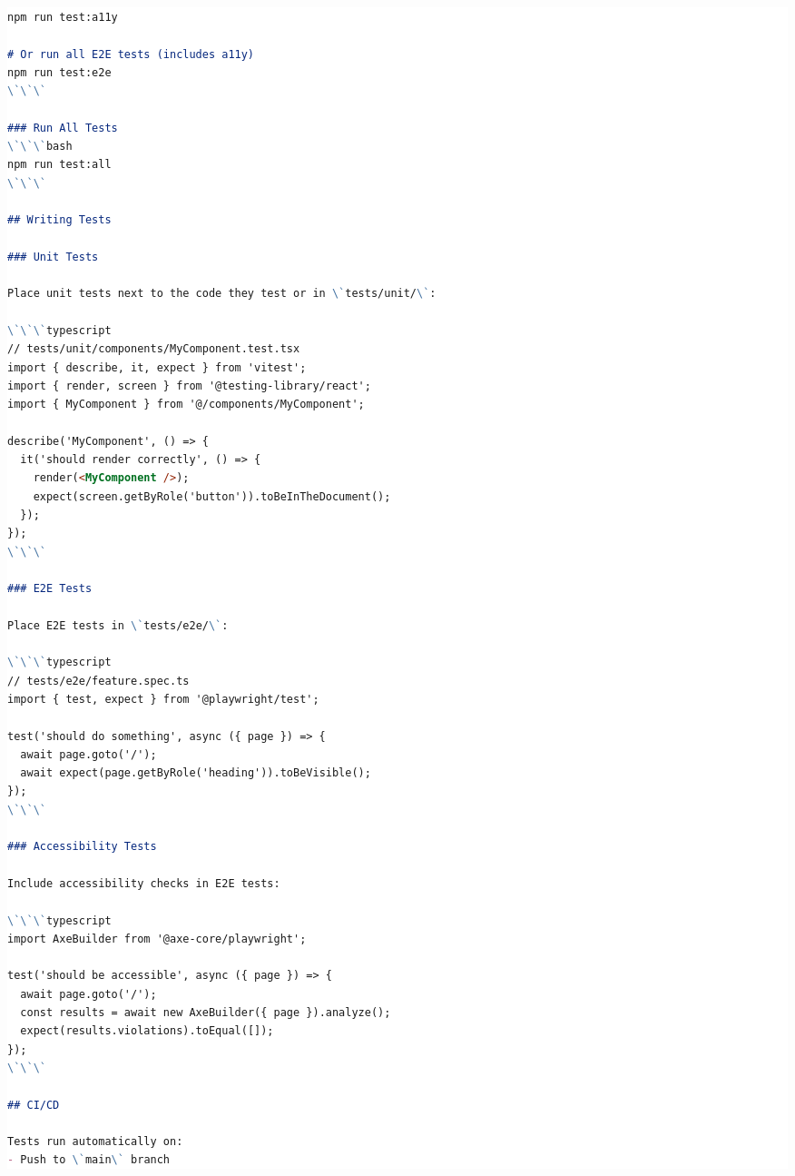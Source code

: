 ```markdown
npm run test:a11y

# Or run all E2E tests (includes a11y)
npm run test:e2e
\`\`\`

### Run All Tests
\`\`\`bash
npm run test:all
\`\`\`

## Writing Tests

### Unit Tests

Place unit tests next to the code they test or in \`tests/unit/\`:

\`\`\`typescript
// tests/unit/components/MyComponent.test.tsx
import { describe, it, expect } from 'vitest';
import { render, screen } from '@testing-library/react';
import { MyComponent } from '@/components/MyComponent';

describe('MyComponent', () => {
  it('should render correctly', () => {
    render(<MyComponent />);
    expect(screen.getByRole('button')).toBeInTheDocument();
  });
});
\`\`\`

### E2E Tests

Place E2E tests in \`tests/e2e/\`:

\`\`\`typescript
// tests/e2e/feature.spec.ts
import { test, expect } from '@playwright/test';

test('should do something', async ({ page }) => {
  await page.goto('/');
  await expect(page.getByRole('heading')).toBeVisible();
});
\`\`\`

### Accessibility Tests

Include accessibility checks in E2E tests:

\`\`\`typescript
import AxeBuilder from '@axe-core/playwright';

test('should be accessible', async ({ page }) => {
  await page.goto('/');
  const results = await new AxeBuilder({ page }).analyze();
  expect(results.violations).toEqual([]);
});
\`\`\`

## CI/CD

Tests run automatically on:
- Push to \`main\` branch
```